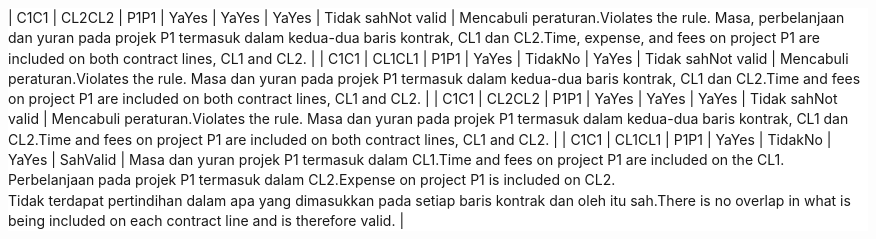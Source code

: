 | <span data-ttu-id="2fcd8-190">C1</span><span class="sxs-lookup"><span data-stu-id="2fcd8-190">C1</span></span>       | <span data-ttu-id="2fcd8-191">CL2</span><span class="sxs-lookup"><span data-stu-id="2fcd8-191">CL2</span></span>           | <span data-ttu-id="2fcd8-192">P1</span><span class="sxs-lookup"><span data-stu-id="2fcd8-192">P1</span></span>      | <span data-ttu-id="2fcd8-193">Ya</span><span class="sxs-lookup"><span data-stu-id="2fcd8-193">Yes</span></span>          | <span data-ttu-id="2fcd8-194">Ya</span><span class="sxs-lookup"><span data-stu-id="2fcd8-194">Yes</span></span>             | <span data-ttu-id="2fcd8-195">Ya</span><span class="sxs-lookup"><span data-stu-id="2fcd8-195">Yes</span></span>         | <span data-ttu-id="2fcd8-196">Tidak sah</span><span class="sxs-lookup"><span data-stu-id="2fcd8-196">Not valid</span></span>       | <span data-ttu-id="2fcd8-197">Mencabuli peraturan.</span><span class="sxs-lookup"><span data-stu-id="2fcd8-197">Violates the rule.</span></span> <span data-ttu-id="2fcd8-198">Masa, perbelanjaan dan yuran pada projek P1 termasuk dalam kedua-dua baris kontrak, CL1 dan CL2.</span><span class="sxs-lookup"><span data-stu-id="2fcd8-198">Time,   expense, and fees on project P1 are included on both contract lines, CL1 and   CL2.</span></span>                                                                                       |
| <span data-ttu-id="2fcd8-199">C1</span><span class="sxs-lookup"><span data-stu-id="2fcd8-199">C1</span></span>       | <span data-ttu-id="2fcd8-200">CL1</span><span class="sxs-lookup"><span data-stu-id="2fcd8-200">CL1</span></span>           | <span data-ttu-id="2fcd8-201">P1</span><span class="sxs-lookup"><span data-stu-id="2fcd8-201">P1</span></span>      | <span data-ttu-id="2fcd8-202">Ya</span><span class="sxs-lookup"><span data-stu-id="2fcd8-202">Yes</span></span>          | <span data-ttu-id="2fcd8-203">Tidak</span><span class="sxs-lookup"><span data-stu-id="2fcd8-203">No</span></span>              | <span data-ttu-id="2fcd8-204">Ya</span><span class="sxs-lookup"><span data-stu-id="2fcd8-204">Yes</span></span>         | <span data-ttu-id="2fcd8-205">Tidak sah</span><span class="sxs-lookup"><span data-stu-id="2fcd8-205">Not valid</span></span>       | <span data-ttu-id="2fcd8-206">Mencabuli peraturan.</span><span class="sxs-lookup"><span data-stu-id="2fcd8-206">Violates the rule.</span></span> <span data-ttu-id="2fcd8-207">Masa dan yuran pada projek P1 termasuk dalam kedua-dua baris kontrak, CL1 dan CL2.</span><span class="sxs-lookup"><span data-stu-id="2fcd8-207">Time and   fees on project P1 are included on both contract lines, CL1 and CL2.</span></span>                                                                                                   |
| <span data-ttu-id="2fcd8-208">C1</span><span class="sxs-lookup"><span data-stu-id="2fcd8-208">C1</span></span>       | <span data-ttu-id="2fcd8-209">CL2</span><span class="sxs-lookup"><span data-stu-id="2fcd8-209">CL2</span></span>           | <span data-ttu-id="2fcd8-210">P1</span><span class="sxs-lookup"><span data-stu-id="2fcd8-210">P1</span></span>      | <span data-ttu-id="2fcd8-211">Ya</span><span class="sxs-lookup"><span data-stu-id="2fcd8-211">Yes</span></span>          | <span data-ttu-id="2fcd8-212">Ya</span><span class="sxs-lookup"><span data-stu-id="2fcd8-212">Yes</span></span>             | <span data-ttu-id="2fcd8-213">Ya</span><span class="sxs-lookup"><span data-stu-id="2fcd8-213">Yes</span></span>         | <span data-ttu-id="2fcd8-214">Tidak sah</span><span class="sxs-lookup"><span data-stu-id="2fcd8-214">Not valid</span></span>       | <span data-ttu-id="2fcd8-215">Mencabuli peraturan.</span><span class="sxs-lookup"><span data-stu-id="2fcd8-215">Violates the rule.</span></span> <span data-ttu-id="2fcd8-216">Masa dan yuran pada projek P1 termasuk dalam kedua-dua baris kontrak, CL1 dan CL2.</span><span class="sxs-lookup"><span data-stu-id="2fcd8-216">Time and   fees on project P1 are included on both contract lines, CL1 and CL2.</span></span>                                                                                                   |
| <span data-ttu-id="2fcd8-217">C1</span><span class="sxs-lookup"><span data-stu-id="2fcd8-217">C1</span></span>       | <span data-ttu-id="2fcd8-218">CL1</span><span class="sxs-lookup"><span data-stu-id="2fcd8-218">CL1</span></span>           | <span data-ttu-id="2fcd8-219">P1</span><span class="sxs-lookup"><span data-stu-id="2fcd8-219">P1</span></span>      | <span data-ttu-id="2fcd8-220">Ya</span><span class="sxs-lookup"><span data-stu-id="2fcd8-220">Yes</span></span>          | <span data-ttu-id="2fcd8-221">Tidak</span><span class="sxs-lookup"><span data-stu-id="2fcd8-221">No</span></span>              | <span data-ttu-id="2fcd8-222">Ya</span><span class="sxs-lookup"><span data-stu-id="2fcd8-222">Yes</span></span>         | <span data-ttu-id="2fcd8-223">Sah</span><span class="sxs-lookup"><span data-stu-id="2fcd8-223">Valid</span></span>           | <span data-ttu-id="2fcd8-224">Masa dan yuran projek P1 termasuk dalam CL1.</span><span class="sxs-lookup"><span data-stu-id="2fcd8-224">Time and fees on project P1 are   included on the CL1.</span></span> <span data-ttu-id="2fcd8-225">Perbelanjaan pada projek P1 termasuk dalam CL2.</span><span class="sxs-lookup"><span data-stu-id="2fcd8-225">Expense on project P1 is included on CL2.</span></span> </br>   <span data-ttu-id="2fcd8-226">Tidak terdapat pertindihan dalam apa yang dimasukkan pada setiap baris kontrak dan oleh itu sah.</span><span class="sxs-lookup"><span data-stu-id="2fcd8-226">There is no overlap in what is being included on each contract line and is   therefore valid.</span></span>  |